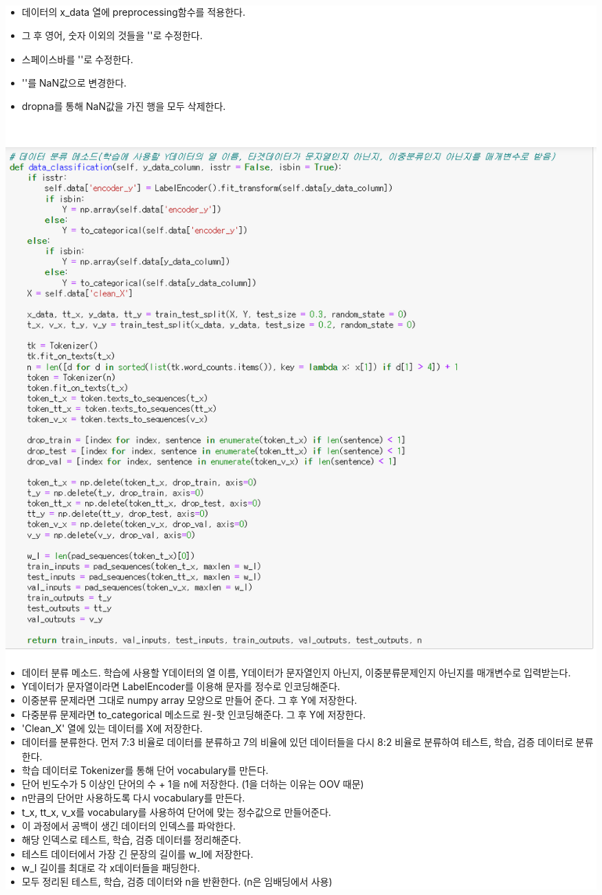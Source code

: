   - 데이터의 x_data 열에 preprocessing함수를 적용한다.

  - 그 후 영어, 숫자 이외의 것들을 ''로 수정한다.

  - 스페이스바를 ''로 수정한다.

  - ''를 NaN값으로 변경한다.

  - dropna를 통해 NaN값을 가진 행을 모두 삭제한다.

  <br/>

  ![j5](https://github.com/Cheolyong-Kim/TIL/blob/master/%ED%86%B5%EA%B3%84%EA%B8%B0%EB%B0%98%20%EB%B9%84%EC%A0%95%ED%98%95%20%ED%85%8D%EC%8A%A4%ED%8A%B8%20%EB%B6%84%EC%84%9D/%ED%86%B5%EA%B3%84%EA%B8%B0%EB%B0%98%20%EB%B9%84%EC%A0%95%ED%98%95%20%ED%85%8D%EC%8A%A4%ED%8A%B8%20%EB%B6%84%EC%84%9D%20image%2010/j5.png?raw=true)

  - 데이터 분류 메소드. 학습에 사용할 Y데이터의 열 이름, Y데이터가 문자열인지 아닌지, 이중분류문제인지 아닌지를 매개변수로 입력받는다.
  - Y데이터가 문자열이라면 LabelEncoder를 이용해 문자를 정수로 인코딩해준다.
  - 이중분류 문제라면 그대로 numpy array 모양으로 만들어 준다. 그 후 Y에 저장한다.
  - 다중분류 문제라면 to_categorical 메소드로 원-핫 인코딩해준다. 그 후 Y에 저장한다.
  - 'Clean_X' 열에 있는 데이터를 X에 저장한다.
  - 데이터를 분류한다. 먼저 7:3 비율로 데이터를 분류하고 7의 비율에 있던 데이터들을 다시 8:2 비율로 분류하여 테스트, 학습, 검증 데이터로 분류한다.
  - 학습 데이터로 Tokenizer를 통해 단어 vocabulary를 만든다.
  - 단어 빈도수가 5 이상인 단어의 수 + 1을 n에 저장한다. (1을 더하는 이유는 OOV 때문)
  - n만큼의 단어만 사용하도록 다시 vocabulary를 만든다.
  - t_x, tt_x, v_x를 vocabulary를 사용하여 단어에 맞는 정수값으로 만들어준다.
  - 이 과정에서 공백이 생긴 데이터의 인덱스를 파악한다.
  - 해당 인덱스로 테스트, 학습, 검증 데이터를 정리해준다.
  - 테스트 데이터에서 가장 긴 문장의 길이를 w_l에 저장한다.
  - w_l 길이를 최대로 각 x데이터들을 패딩한다.
  - 모두 정리된 테스트, 학습, 검증 데이터와 n을 반환한다. (n은 임배딩에서 사용)
